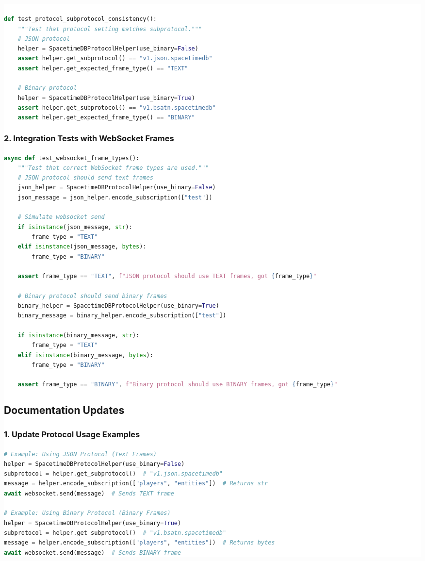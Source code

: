 ```python

def test_protocol_subprotocol_consistency():
    """Test that protocol setting matches subprotocol."""
    # JSON protocol
    helper = SpacetimeDBProtocolHelper(use_binary=False)
    assert helper.get_subprotocol() == "v1.json.spacetimedb"
    assert helper.get_expected_frame_type() == "TEXT"
    
    # Binary protocol
    helper = SpacetimeDBProtocolHelper(use_binary=True)
    assert helper.get_subprotocol() == "v1.bsatn.spacetimedb"
    assert helper.get_expected_frame_type() == "BINARY"
```

### 2. Integration Tests with WebSocket Frames

```python
async def test_websocket_frame_types():
    """Test that correct WebSocket frame types are used."""
    # JSON protocol should send text frames
    json_helper = SpacetimeDBProtocolHelper(use_binary=False)
    json_message = json_helper.encode_subscription(["test"])
    
    # Simulate websocket send
    if isinstance(json_message, str):
        frame_type = "TEXT"
    elif isinstance(json_message, bytes):
        frame_type = "BINARY"
    
    assert frame_type == "TEXT", f"JSON protocol should use TEXT frames, got {frame_type}"
    
    # Binary protocol should send binary frames
    binary_helper = SpacetimeDBProtocolHelper(use_binary=True)
    binary_message = binary_helper.encode_subscription(["test"])
    
    if isinstance(binary_message, str):
        frame_type = "TEXT"
    elif isinstance(binary_message, bytes):
        frame_type = "BINARY"
    
    assert frame_type == "BINARY", f"Binary protocol should use BINARY frames, got {frame_type}"
```

## Documentation Updates

### 1. Update Protocol Usage Examples

```python
# Example: Using JSON Protocol (Text Frames)
helper = SpacetimeDBProtocolHelper(use_binary=False)
subprotocol = helper.get_subprotocol()  # "v1.json.spacetimedb"
message = helper.encode_subscription(["players", "entities"])  # Returns str
await websocket.send(message)  # Sends TEXT frame

# Example: Using Binary Protocol (Binary Frames)  
helper = SpacetimeDBProtocolHelper(use_binary=True)
subprotocol = helper.get_subprotocol()  # "v1.bsatn.spacetimedb"
message = helper.encode_subscription(["players", "entities"])  # Returns bytes
await websocket.send(message)  # Sends BINARY frame
```
